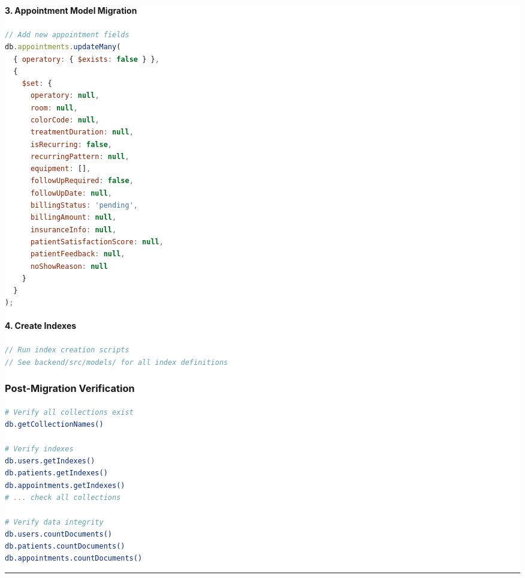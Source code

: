 #### 3. Appointment Model Migration
```javascript
// Add new appointment fields
db.appointments.updateMany(
  { operatory: { $exists: false } },
  {
    $set: {
      operatory: null,
      room: null,
      colorCode: null,
      treatmentDuration: null,
      isRecurring: false,
      recurringPattern: null,
      equipment: [],
      followUpRequired: false,
      followUpDate: null,
      billingStatus: 'pending',
      billingAmount: null,
      insuranceInfo: null,
      patientSatisfactionScore: null,
      patientFeedback: null,
      noShowReason: null
    }
  }
);
```

#### 4. Create Indexes
```javascript
// Run index creation scripts
// See backend/src/models/ for all index definitions
```

### Post-Migration Verification
```bash
# Verify all collections exist
db.getCollectionNames()

# Verify indexes
db.users.getIndexes()
db.patients.getIndexes()
db.appointments.getIndexes()
# ... check all collections

# Verify data integrity
db.users.countDocuments()
db.patients.countDocuments()
db.appointments.countDocuments()
```

---
